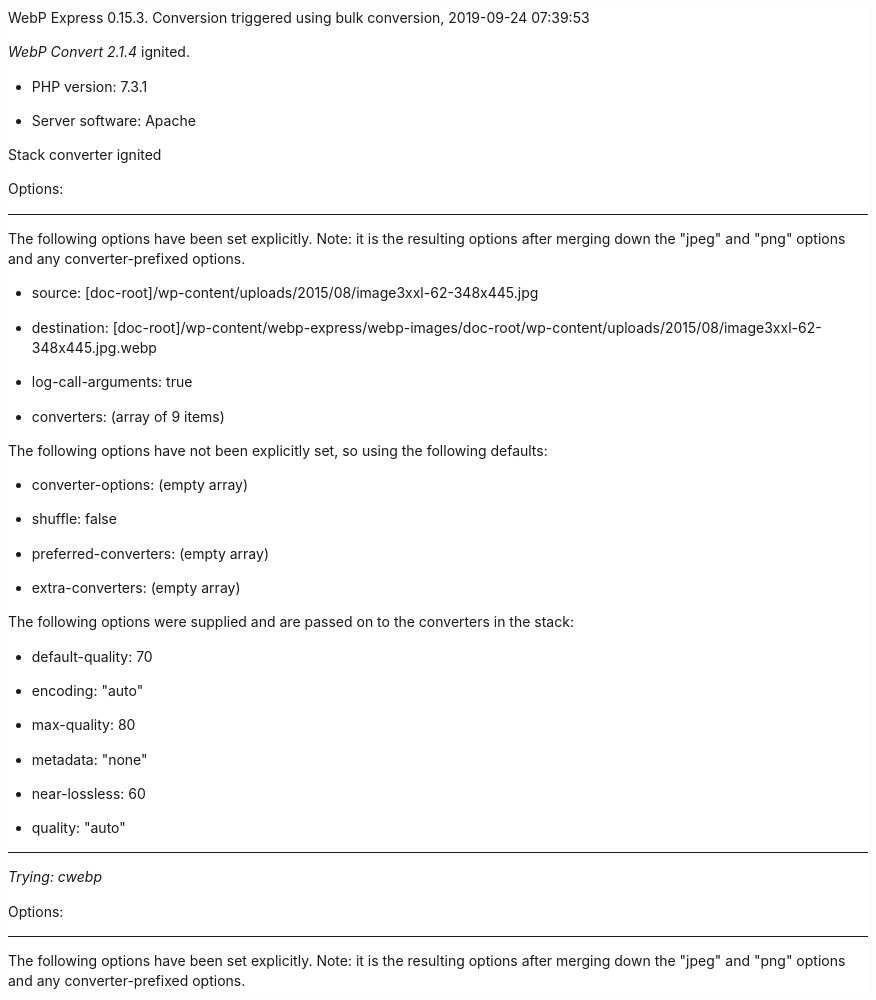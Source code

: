 WebP Express 0.15.3. Conversion triggered using bulk conversion, 2019-09-24 07:39:53


*WebP Convert 2.1.4*  ignited.

- PHP version: 7.3.1

- Server software: Apache


Stack converter ignited


Options:

------------

The following options have been set explicitly. Note: it is the resulting options after merging down the "jpeg" and "png" options and any converter-prefixed options.

- source: [doc-root]/wp-content/uploads/2015/08/image3xxl-62-348x445.jpg

- destination: [doc-root]/wp-content/webp-express/webp-images/doc-root/wp-content/uploads/2015/08/image3xxl-62-348x445.jpg.webp

- log-call-arguments: true

- converters: (array of 9 items)


The following options have not been explicitly set, so using the following defaults:

- converter-options: (empty array)

- shuffle: false

- preferred-converters: (empty array)

- extra-converters: (empty array)


The following options were supplied and are passed on to the converters in the stack:

- default-quality: 70

- encoding: "auto"

- max-quality: 80

- metadata: "none"

- near-lossless: 60

- quality: "auto"

------------



*Trying: cwebp* 


Options:

------------

The following options have been set explicitly. Note: it is the resulting options after merging down the "jpeg" and "png" options and any converter-prefixed options.
